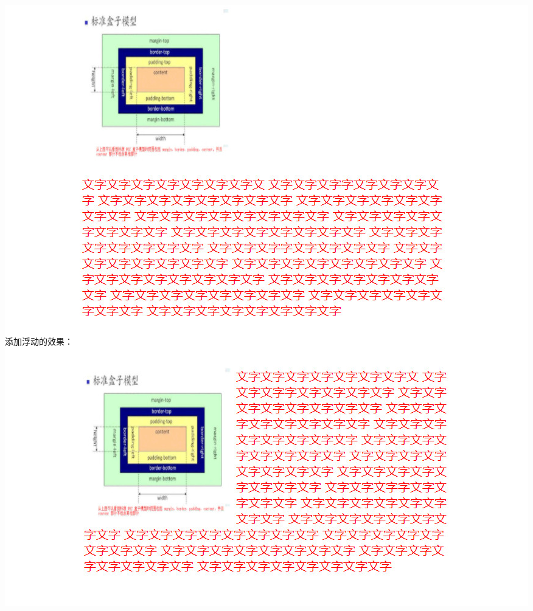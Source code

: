 <div style="text-align: center"><img src="./asset/浮动与清除/img/绕排无浮动.jpg" ></div>

添加浮动的效果：

<div style="text-align: center"><img src="./asset/浮动与清除/img/绕排浮动.jpg" ></div>
